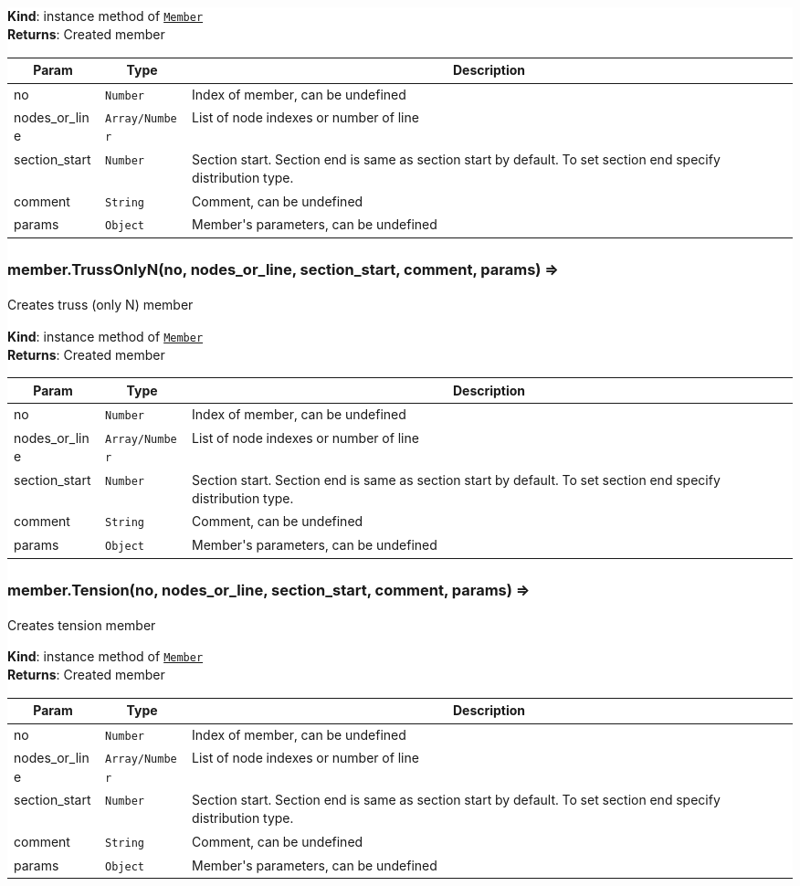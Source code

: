 **Kind**: instance method of [<code>Member</code>](#Member)  
**Returns**: Created member  

| Param | Type | Description |
| --- | --- | --- |
| no | <code>Number</code> | Index of member, can be undefined |
| nodes_or_line | <code>Array/Number</code> | List of node indexes or number of line |
| section_start | <code>Number</code> | Section start. Section end is same as section start by default. To set section end specify distribution type. |
| comment | <code>String</code> | Comment, can be undefined |
| params | <code>Object</code> | Member's parameters, can be undefined |

<a name="Member+TrussOnlyN"></a>

### member.TrussOnlyN(no, nodes_or_line, section_start, comment, params) ⇒
Creates truss (only N) member

**Kind**: instance method of [<code>Member</code>](#Member)  
**Returns**: Created member  

| Param | Type | Description |
| --- | --- | --- |
| no | <code>Number</code> | Index of member, can be undefined |
| nodes_or_line | <code>Array/Number</code> | List of node indexes or number of line |
| section_start | <code>Number</code> | Section start. Section end is same as section start by default. To set section end specify distribution type. |
| comment | <code>String</code> | Comment, can be undefined |
| params | <code>Object</code> | Member's parameters, can be undefined |

<a name="Member+Tension"></a>

### member.Tension(no, nodes_or_line, section_start, comment, params) ⇒
Creates tension member

**Kind**: instance method of [<code>Member</code>](#Member)  
**Returns**: Created member  

| Param | Type | Description |
| --- | --- | --- |
| no | <code>Number</code> | Index of member, can be undefined |
| nodes_or_line | <code>Array/Number</code> | List of node indexes or number of line |
| section_start | <code>Number</code> | Section start. Section end is same as section start by default. To set section end specify distribution type. |
| comment | <code>String</code> | Comment, can be undefined |
| params | <code>Object</code> | Member's parameters, can be undefined |
